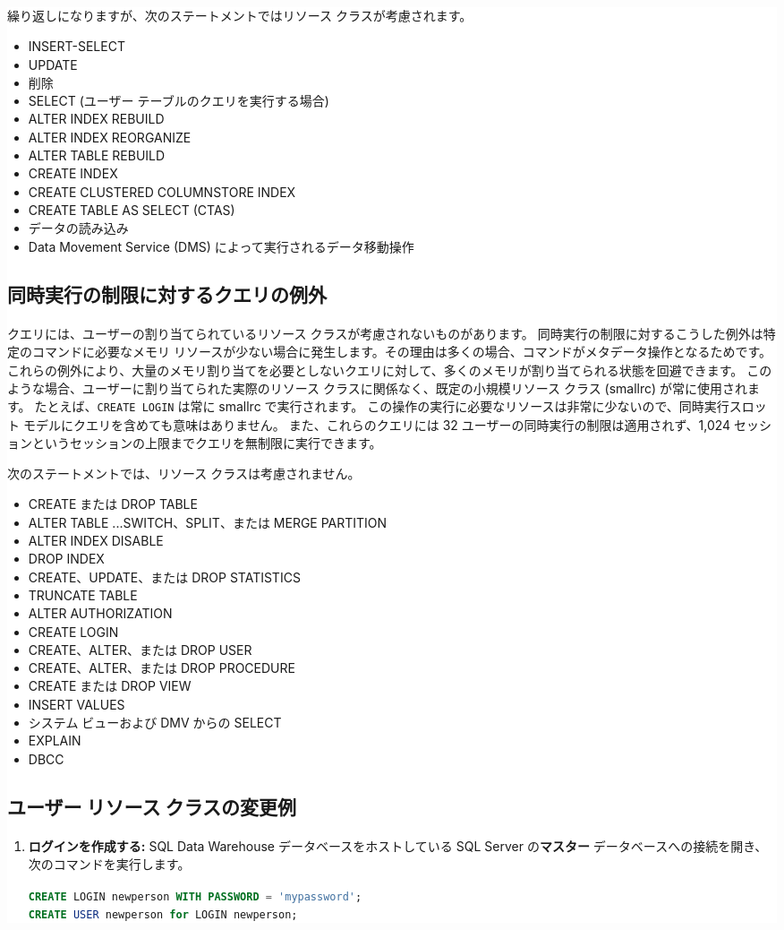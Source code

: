 繰り返しになりますが、次のステートメントではリソース クラスが考慮されます。

* INSERT-SELECT
* UPDATE
* 削除
* SELECT (ユーザー テーブルのクエリを実行する場合)
* ALTER INDEX REBUILD
* ALTER INDEX REORGANIZE
* ALTER TABLE REBUILD
* CREATE INDEX
* CREATE CLUSTERED COLUMNSTORE INDEX
* CREATE TABLE AS SELECT (CTAS)
* データの読み込み
* Data Movement Service (DMS) によって実行されるデータ移動操作

## <a name="query-exceptions-to-concurrency-limits"></a>同時実行の制限に対するクエリの例外
クエリには、ユーザーの割り当てられているリソース クラスが考慮されないものがあります。 同時実行の制限に対するこうした例外は特定のコマンドに必要なメモリ リソースが少ない場合に発生します。その理由は多くの場合、コマンドがメタデータ操作となるためです。 これらの例外により、大量のメモリ割り当てを必要としないクエリに対して、多くのメモリが割り当てられる状態を回避できます。 このような場合、ユーザーに割り当てられた実際のリソース クラスに関係なく、既定の小規模リソース クラス (smallrc) が常に使用されます。 たとえば、`CREATE LOGIN` は常に smallrc で実行されます。 この操作の実行に必要なリソースは非常に少ないので、同時実行スロット モデルにクエリを含めても意味はありません。  また、これらのクエリには 32 ユーザーの同時実行の制限は適用されず、1,024 セッションというセッションの上限までクエリを無制限に実行できます。

次のステートメントでは、リソース クラスは考慮されません。

* CREATE または DROP TABLE
* ALTER TABLE ...SWITCH、SPLIT、または MERGE PARTITION
* ALTER INDEX DISABLE
* DROP INDEX
* CREATE、UPDATE、または DROP STATISTICS
* TRUNCATE TABLE
* ALTER AUTHORIZATION
* CREATE LOGIN
* CREATE、ALTER、または DROP USER
* CREATE、ALTER、または DROP PROCEDURE
* CREATE または DROP VIEW
* INSERT VALUES
* システム ビューおよび DMV からの SELECT
* EXPLAIN
* DBCC



##  <a name="changing-user-resource-class-example"></a>ユーザー リソース クラスの変更例
1. **ログインを作成する:** SQL Data Warehouse データベースをホストしている SQL Server の**マスター** データベースへの接続を開き、次のコマンドを実行します。
   
    ```sql
    CREATE LOGIN newperson WITH PASSWORD = 'mypassword';
    CREATE USER newperson for LOGIN newperson;
    ```
   